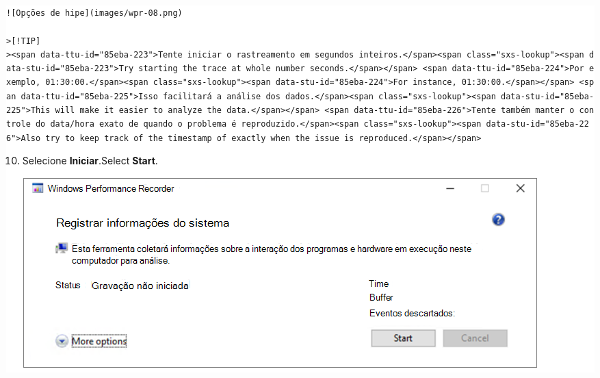     ![Opções de hipe](images/wpr-08.png)

    >[!TIP]
    ><span data-ttu-id="85eba-223">Tente iniciar o rastreamento em segundos inteiros.</span><span class="sxs-lookup"><span data-stu-id="85eba-223">Try starting the trace at whole number seconds.</span></span> <span data-ttu-id="85eba-224">Por exemplo, 01:30:00.</span><span class="sxs-lookup"><span data-stu-id="85eba-224">For instance, 01:30:00.</span></span> <span data-ttu-id="85eba-225">Isso facilitará a análise dos dados.</span><span class="sxs-lookup"><span data-stu-id="85eba-225">This will make it easier to analyze the data.</span></span> <span data-ttu-id="85eba-226">Tente também manter o controle do data/hora exato de quando o problema é reproduzido.</span><span class="sxs-lookup"><span data-stu-id="85eba-226">Also try to keep track of the timestamp of exactly when the issue is reproduced.</span></span>

10. <span data-ttu-id="85eba-227">Selecione **Iniciar**.</span><span class="sxs-lookup"><span data-stu-id="85eba-227">Select **Start**.</span></span>

    ![Selecionar início do rastreamento](images/wpr-09.png)
